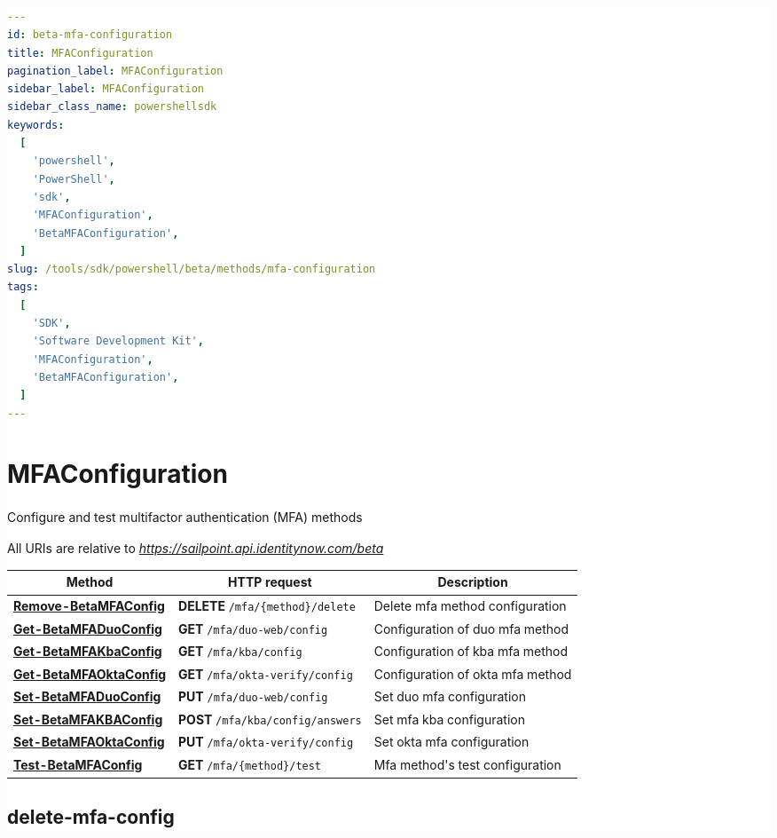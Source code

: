 ```yaml
---
id: beta-mfa-configuration
title: MFAConfiguration
pagination_label: MFAConfiguration
sidebar_label: MFAConfiguration
sidebar_class_name: powershellsdk
keywords:
  [
    'powershell',
    'PowerShell',
    'sdk',
    'MFAConfiguration',
    'BetaMFAConfiguration',
  ]
slug: /tools/sdk/powershell/beta/methods/mfa-configuration
tags:
  [
    'SDK',
    'Software Development Kit',
    'MFAConfiguration',
    'BetaMFAConfiguration',
  ]
---
```


# MFAConfiguration

Configure and test multifactor authentication (MFA) methods

All URIs are relative to *https://sailpoint.api.identitynow.com/beta*

| Method | HTTP request | Description |
| --- | --- | --- |
| [**Remove-BetaMFAConfig**](#delete-mfa-config) | **DELETE** `/mfa/{method}/delete` | Delete mfa method configuration |
| [**Get-BetaMFADuoConfig**](#get-mfa-duo-config) | **GET** `/mfa/duo-web/config` | Configuration of duo mfa method |
| [**Get-BetaMFAKbaConfig**](#get-mfa-kba-config) | **GET** `/mfa/kba/config` | Configuration of kba mfa method |
| [**Get-BetaMFAOktaConfig**](#get-mfa-okta-config) | **GET** `/mfa/okta-verify/config` | Configuration of okta mfa method |
| [**Set-BetaMFADuoConfig**](#set-mfa-duo-config) | **PUT** `/mfa/duo-web/config` | Set duo mfa configuration |
| [**Set-BetaMFAKBAConfig**](#set-mfakba-config) | **POST** `/mfa/kba/config/answers` | Set mfa kba configuration |
| [**Set-BetaMFAOktaConfig**](#set-mfa-okta-config) | **PUT** `/mfa/okta-verify/config` | Set okta mfa configuration |
| [**Test-BetaMFAConfig**](#test-mfa-config) | **GET** `/mfa/{method}/test` | Mfa method&#39;s test configuration |

## delete-mfa-config
